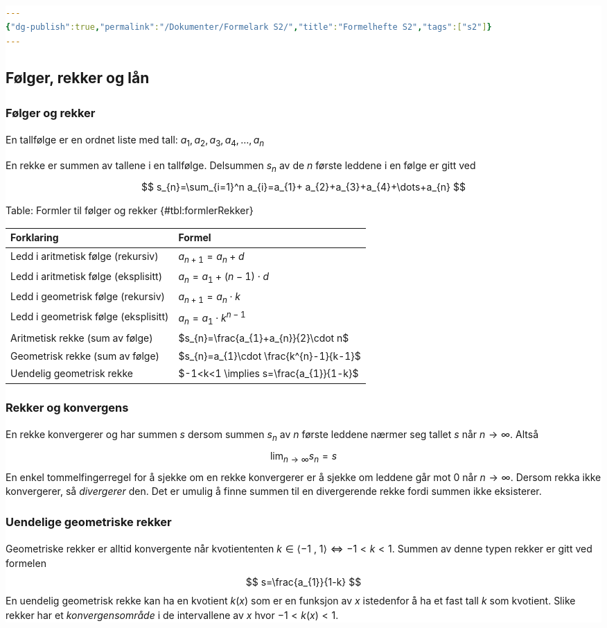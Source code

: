 ```yaml
---
{"dg-publish":true,"permalink":"/Dokumenter/Formelark S2/","title":"Formelhefte S2","tags":["s2"]}
---
```



## Følger, rekker og lån

### Følger og rekker
En tallfølge er en ordnet liste med tall: $a_{1}, a_{2}, a_{3}, a_{4}, \dots, a_{n}$

En rekke er summen av tallene i en tallfølge. Delsummen $s_{n}$ av de $n$ første leddene i en følge er gitt ved
$$
s_{n}=\sum_{i=1}^n a_{i}=a_{1}+ a_{2}+a_{3}+a_{4}+\dots+a_{n}
$$

Table: Formler til følger og rekker {#tbl:formlerRekker}

| Forklaring                           | Formel                                 |
| :----------------------------------- | :------------------------------------- |
| Ledd i aritmetisk følge (rekursiv)   | $a_{n + 1} = a_{n} + d$                |
| Ledd i aritmetisk følge (eksplisitt) | $a_{n} = a_{1} + (n-1)\cdot d$         |
| Ledd i geometrisk følge (rekursiv)   | $a_{n + 1} = a_{n} \cdot k$            |
| Ledd i geometrisk følge (eksplisitt) | $a_{n} = a_{1} \cdot k^{n-1}$          |
| Aritmetisk rekke (sum av følge)      | $s_{n}=\frac{a_{1}+a_{n}}{2}\cdot n$   |
| Geometrisk rekke (sum av følge)      | $s_{n}=a_{1}\cdot \frac{k^{n}-1}{k-1}$ |
| Uendelig geometrisk rekke            | $-1<k<1 \implies s=\frac{a_{1}}{1-k}$  |

### Rekker og konvergens
En rekke konvergerer og har summen $s$ dersom summen $s_{n}$ av $n$ første leddene nærmer seg tallet $s$ når $n \to \infty$. Altså
$$\lim_{n \to \infty}{s_{n} = s}$$
En enkel tommelfingerregel for å sjekke om en rekke konvergerer er å sjekke om leddene går mot 0 når $n\to \infty$. Dersom rekka ikke konvergerer, så *divergerer* den. Det er umulig å finne summen til en divergerende rekke fordi summen ikke eksisterer.

### Uendelige geometriske rekker

Geometriske rekker er alltid konvergente når kvotiententen $k \in \left\langle - 1\ ,\ 1 \right\rangle \iff -1<k<1$. Summen av denne typen rekker er gitt ved formelen
$$
s=\frac{a_{1}}{1-k}
$$
En uendelig geometrisk rekke kan ha en kvotient $k(x)$ som er en funksjon av $x$ istedenfor å ha et fast tall $k$ som kvotient. Slike rekker har et *konvergensområde* i de intervallene av $x$ hvor $-1<k(x)<1$.


[^1]: Merk at `python`-lister begynner på indeks 0. Det vil si at for å hente ut det første elementet i ei liste som heter `min_liste` så skriver vi `min_liste[0]`. For å hente du det fjerde elementet i lista skriver vi `min_liste[3]`.
[^3]: Denne formelen tror jeg ikke du trenger å pugge til del 1 av eksamen.
[^2]: $p$-verdi og sannsynligheten $p$ i binomisk modell er *ikke* det samme.
